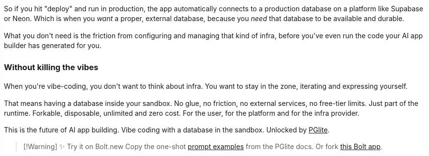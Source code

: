 So if you hit "deploy" and run in production, the app automatically connects to a production database on a platform like Supabase or Neon. Which is when you *want* a proper, external database, because you *need* that database to be available and durable.

What you don't need is the friction from configuring and managing that kind of infra, before you've even run the code your AI app builder has generated for you.

### Without killing the vibes

When you're vibe-coding, you don't want to think about infra. You want to stay in the zone, iterating and expressing yourself.

That means having a database inside your sandbox. No glue, no friction, no external services, no free-tier limits. Just part of the runtime. Forkable, disposable, unlimited and zero cost. For the user, for the platform and for the infra provider.

This is the future of AI app building. Vibe coding with a database in the sandbox. Unlocked by [PGlite](https://pglite.dev).

> [!Warning] ✨ Try it on Bolt.new
> Copy the one-shot [prompt&nbsp;examples](https://pglite.dev/docs/pglite-socket#llm-usage) from the PGlite docs. Or fork [this&nbsp;Bolt&nbsp;app](https://bolt.new/~/sb1-tgukxuwd).
